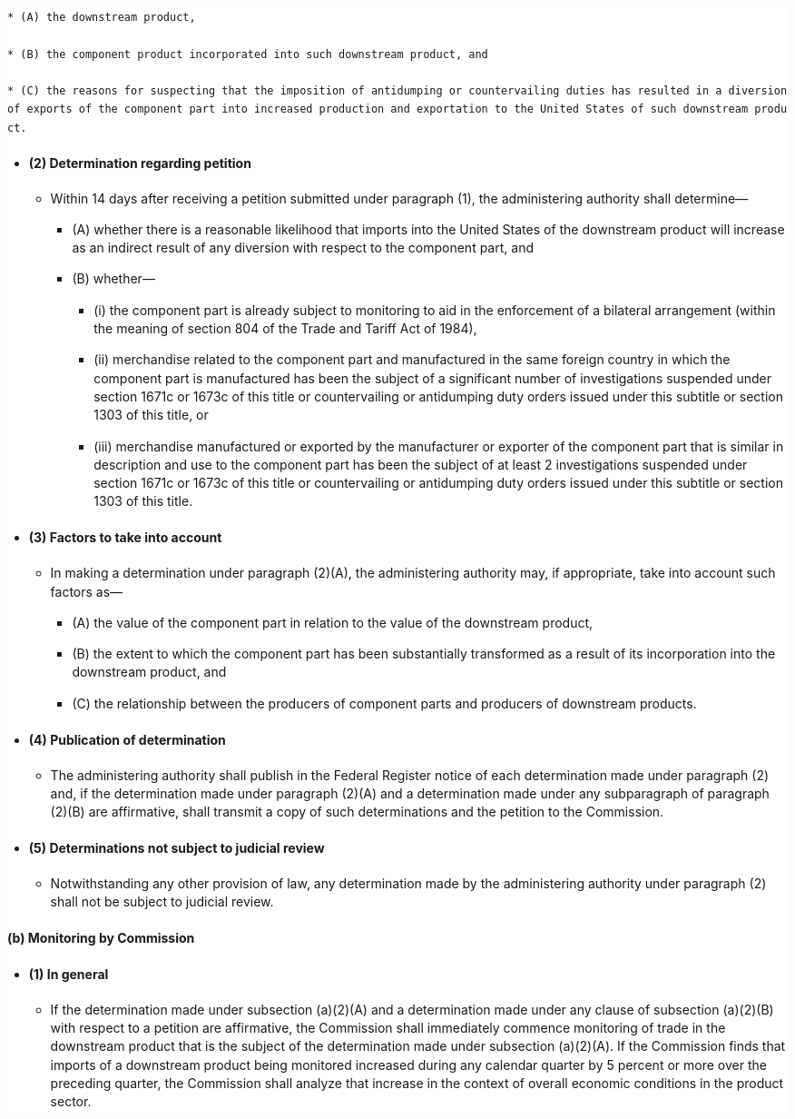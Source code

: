     * (A) the downstream product,

    * (B) the component product incorporated into such downstream product, and

    * (C) the reasons for suspecting that the imposition of antidumping or countervailing duties has resulted in a diversion of exports of the component part into increased production and exportation to the United States of such downstream product.

* #### (2) Determination regarding petition
  * Within 14 days after receiving a petition submitted under paragraph (1), the administering authority shall determine—

    * (A) whether there is a reasonable likelihood that imports into the United States of the downstream product will increase as an indirect result of any diversion with respect to the component part, and

    * (B) whether—

      * (i) the component part is already subject to monitoring to aid in the enforcement of a bilateral arrangement (within the meaning of section 804 of the Trade and Tariff Act of 1984),

      * (ii) merchandise related to the component part and manufactured in the same foreign country in which the component part is manufactured has been the subject of a significant number of investigations suspended under section 1671c or 1673c of this title or countervailing or antidumping duty orders issued under this subtitle or section 1303 of this title, or

      * (iii) merchandise manufactured or exported by the manufacturer or exporter of the component part that is similar in description and use to the component part has been the subject of at least 2 investigations suspended under section 1671c or 1673c of this title or countervailing or antidumping duty orders issued under this subtitle or section 1303 of this title.

* #### (3) Factors to take into account
  * In making a determination under paragraph (2)(A), the administering authority may, if appropriate, take into account such factors as—

    * (A) the value of the component part in relation to the value of the downstream product,

    * (B) the extent to which the component part has been substantially transformed as a result of its incorporation into the downstream product, and

    * (C) the relationship between the producers of component parts and producers of downstream products.

* #### (4) Publication of determination
  * The administering authority shall publish in the Federal Register notice of each determination made under paragraph (2) and, if the determination made under paragraph (2)(A) and a determination made under any subparagraph of paragraph (2)(B) are affirmative, shall transmit a copy of such determinations and the petition to the Commission.

* #### (5) Determinations not subject to judicial review
  * Notwithstanding any other provision of law, any determination made by the administering authority under paragraph (2) shall not be subject to judicial review.

#### (b) Monitoring by Commission
* #### (1) In general
  * If the determination made under subsection (a)(2)(A) and a determination made under any clause of subsection (a)(2)(B) with respect to a petition are affirmative, the Commission shall immediately commence monitoring of trade in the downstream product that is the subject of the determination made under subsection (a)(2)(A). If the Commission finds that imports of a downstream product being monitored increased during any calendar quarter by 5 percent or more over the preceding quarter, the Commission shall analyze that increase in the context of overall economic conditions in the product sector.
